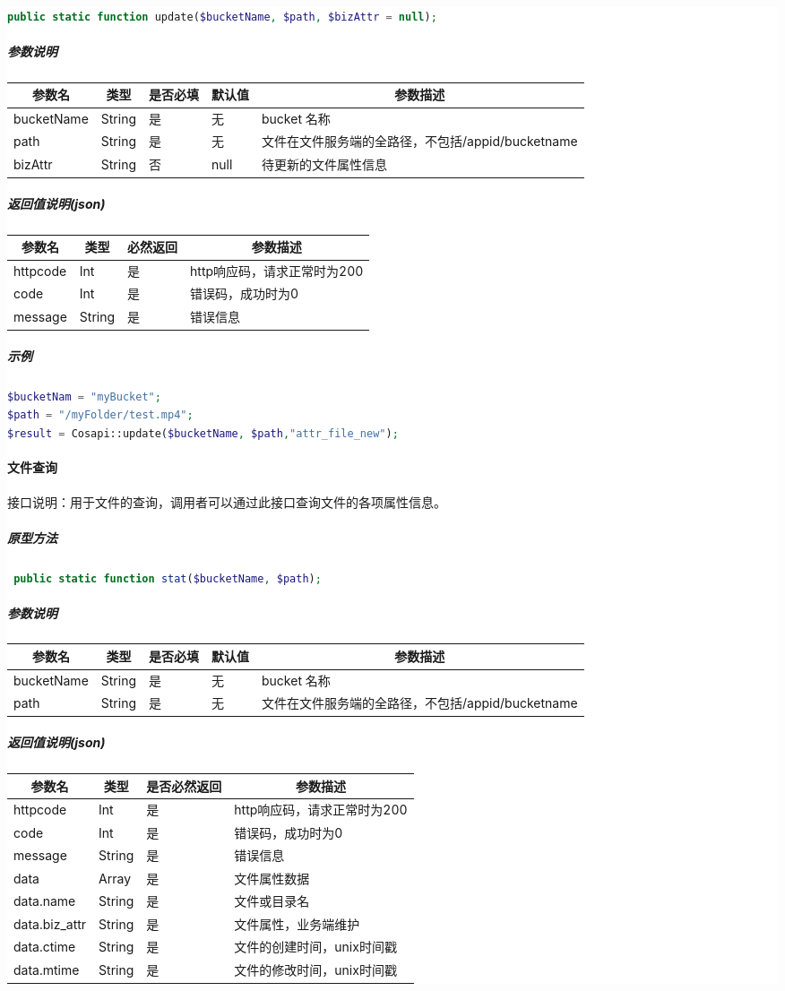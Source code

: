 ```php
public static function update($bucketName, $path, $bizAttr = null);
```

##### 参数说明

| **参数名**    | **类型** | **是否必填** | **默认值** | **参数描述**                          |
| ---------- | ------ | -------- | ------- | --------------------------------- |
| bucketName | String | 是        | 无       | bucket 名称                         |
| path       | String | 是        | 无       | 文件在文件服务端的全路径，不包括/appid/bucketname |
| bizAttr    | String | 否        | null    | 待更新的文件属性信息                        |

##### 返回值说明(json)

| **参数名**  | **类型** | **必然返回** | **参数描述**          |
| -------- | ------ | -------- | ----------------- |
| httpcode | Int    | 是        | http响应码，请求正常时为200 |
| code     | Int    | 是        | 错误码，成功时为0         |
| message  | String | 是        | 错误信息              |

##### 示例

```php
$bucketNam = "myBucket";
$path = "/myFolder/test.mp4";
$result = Cosapi::update($bucketName, $path,"attr_file_new");
```



#### 文件查询

接口说明：用于文件的查询，调用者可以通过此接口查询文件的各项属性信息。

##### 原型方法

```php
 public static function stat($bucketName, $path); 
```

##### 参数说明

| **参数名**    | **类型** | **是否必填** | **默认值** | **参数描述**                          |
| ---------- | ------ | -------- | ------- | --------------------------------- |
| bucketName | String | 是        | 无       | bucket 名称                         |
| path       | String | 是        | 无       | 文件在文件服务端的全路径，不包括/appid/bucketname |

##### 返回值说明(json)

| **参数名**         | **类型** | **是否必然返回** | **参数描述**                       |
| --------------- | ------ | ---------- | ------------------------------ |
| httpcode        | Int    | 是          | http响应码，请求正常时为200              |
| code            | Int    | 是          | 错误码，成功时为0                      |
| message         | String | 是          | 错误信息                           |
| data            | Array  | 是          | 文件属性数据                         |
| data.name       | String | 是          | 文件或目录名                         |
| data.biz_attr   | String | 是          | 文件属性，业务端维护                     |
| data.ctime      | String | 是          | 文件的创建时间，unix时间戳                |
| data.mtime      | String | 是          | 文件的修改时间，unix时间戳                |
